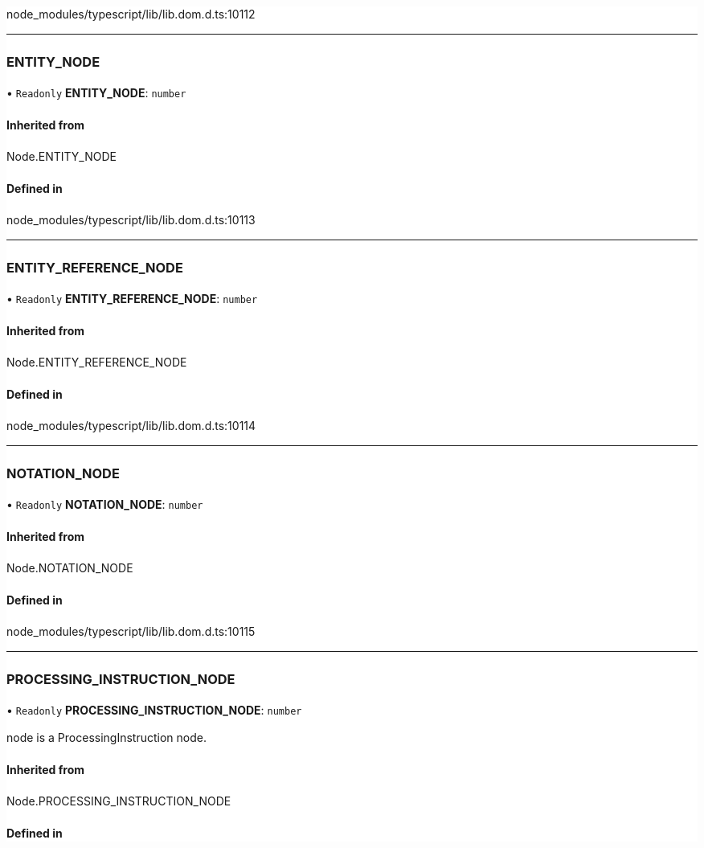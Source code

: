 node_modules/typescript/lib/lib.dom.d.ts:10112

___

### ENTITY\_NODE

• `Readonly` **ENTITY\_NODE**: `number`

#### Inherited from

Node.ENTITY\_NODE

#### Defined in

node_modules/typescript/lib/lib.dom.d.ts:10113

___

### ENTITY\_REFERENCE\_NODE

• `Readonly` **ENTITY\_REFERENCE\_NODE**: `number`

#### Inherited from

Node.ENTITY\_REFERENCE\_NODE

#### Defined in

node_modules/typescript/lib/lib.dom.d.ts:10114

___

### NOTATION\_NODE

• `Readonly` **NOTATION\_NODE**: `number`

#### Inherited from

Node.NOTATION\_NODE

#### Defined in

node_modules/typescript/lib/lib.dom.d.ts:10115

___

### PROCESSING\_INSTRUCTION\_NODE

• `Readonly` **PROCESSING\_INSTRUCTION\_NODE**: `number`

node is a ProcessingInstruction node.

#### Inherited from

Node.PROCESSING\_INSTRUCTION\_NODE

#### Defined in
